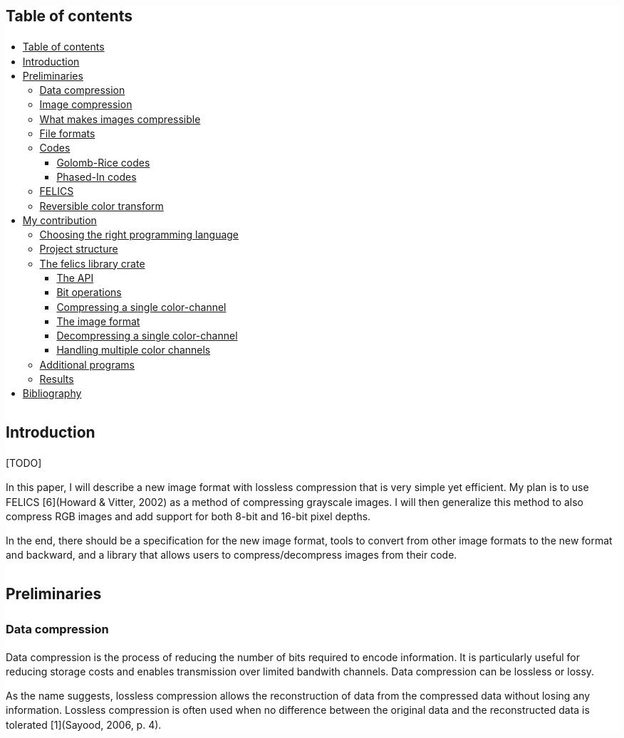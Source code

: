 ## Table of contents
- [Table of contents](#table-of-contents)
- [Introduction](#introduction)
- [Preliminaries](#preliminaries)
  - [Data compression](#data-compression)
  - [Image compression](#image-compression)
  - [What makes images compressible](#what-makes-images-compressible)
  - [File formats](#file-formats)
  - [Codes](#codes)
    - [Golomb-Rice codes](#golomb-rice-codes)
    - [Phased-In codes](#phased-in-codes)
  - [FELICS](#felics)
  - [Reversible color transform](#reversible-color-transform)
- [My contribution](#my-contribution)
  - [Choosing the right programming language](#choosing-the-right-programming-language)
  - [Project structure](#project-structure)
  - [The felics library crate](#the-felics-library-crate)
    - [The API](#the-api)
    - [Bit operations](#bit-operations)
    - [Compressing a single color-channel](#compressing-a-single-color-channel)
    - [The image format](#the-image-format)
    - [Decompressing a single color-channel](#decompressing-a-single-color-channel)
    - [Handling multiple color channels](#handling-multiple-color-channels)
  - [Additional programs](#additional-programs)
  - [Results](#results)
- [Bibliography](#bibliography)

## Introduction

[TODO]

In this paper, I will describe a new image format with lossless compression that is very simple yet efficient. My plan is to use FELICS [6](Howard & Vitter, 2002) as a method of compressing grayscale images. I will then generalize this method to also compress RGB images and add support for both 8-bit and 16-bit pixel depths.

In the end, there should be a specification for the new image format, tools to convert from other image formats to the new format and backward, and a library that allows users to compress/decompress images from their code.


## Preliminaries

### Data compression 

Data compression is the process of reducing the number of bits required to encode information.
It is particularly useful for reducing storage costs and enables transmission over limited bandwith channels. 
Data compression can be lossless or lossy. 

As the name suggests, lossless compression allows the reconstruction of data from the compressed data without losing any information. Lossless compression is often used when no difference between the original data and the reconstructed data is tolerated [1](Sayood, 2006, p. 4).  
